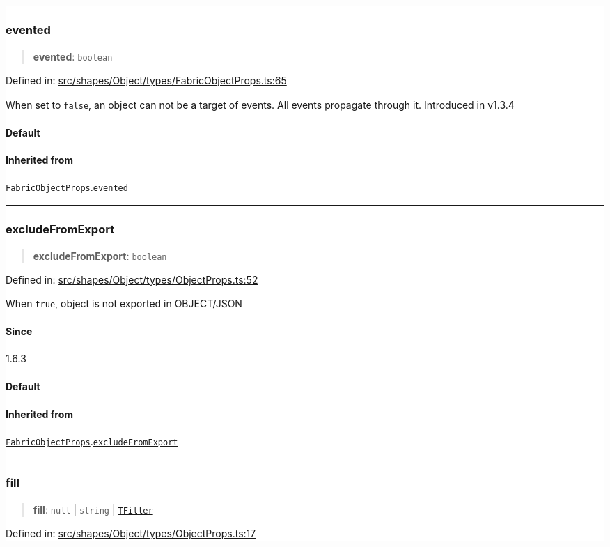 ***

### evented

> **evented**: `boolean`

Defined in: [src/shapes/Object/types/FabricObjectProps.ts:65](https://github.com/fabricjs/fabric.js/blob/e114448a1bce9b68a3e1bba337bc0c83a35c1aa5/src/shapes/Object/types/FabricObjectProps.ts#L65)

When set to `false`, an object can not be a target of events. All events propagate through it. Introduced in v1.3.4

#### Default

```ts

```

#### Inherited from

[`FabricObjectProps`](/api/interfaces/fabricobjectprops/).[`evented`](/api/interfaces/fabricobjectprops/#evented)

***

### excludeFromExport

> **excludeFromExport**: `boolean`

Defined in: [src/shapes/Object/types/ObjectProps.ts:52](https://github.com/fabricjs/fabric.js/blob/e114448a1bce9b68a3e1bba337bc0c83a35c1aa5/src/shapes/Object/types/ObjectProps.ts#L52)

When `true`, object is not exported in OBJECT/JSON

#### Since

1.6.3

#### Default

```ts

```

#### Inherited from

[`FabricObjectProps`](/api/interfaces/fabricobjectprops/).[`excludeFromExport`](/api/interfaces/fabricobjectprops/#excludefromexport)

***

### fill

> **fill**: `null` \| `string` \| [`TFiller`](/api/type-aliases/tfiller/)

Defined in: [src/shapes/Object/types/ObjectProps.ts:17](https://github.com/fabricjs/fabric.js/blob/e114448a1bce9b68a3e1bba337bc0c83a35c1aa5/src/shapes/Object/types/ObjectProps.ts#L17)
